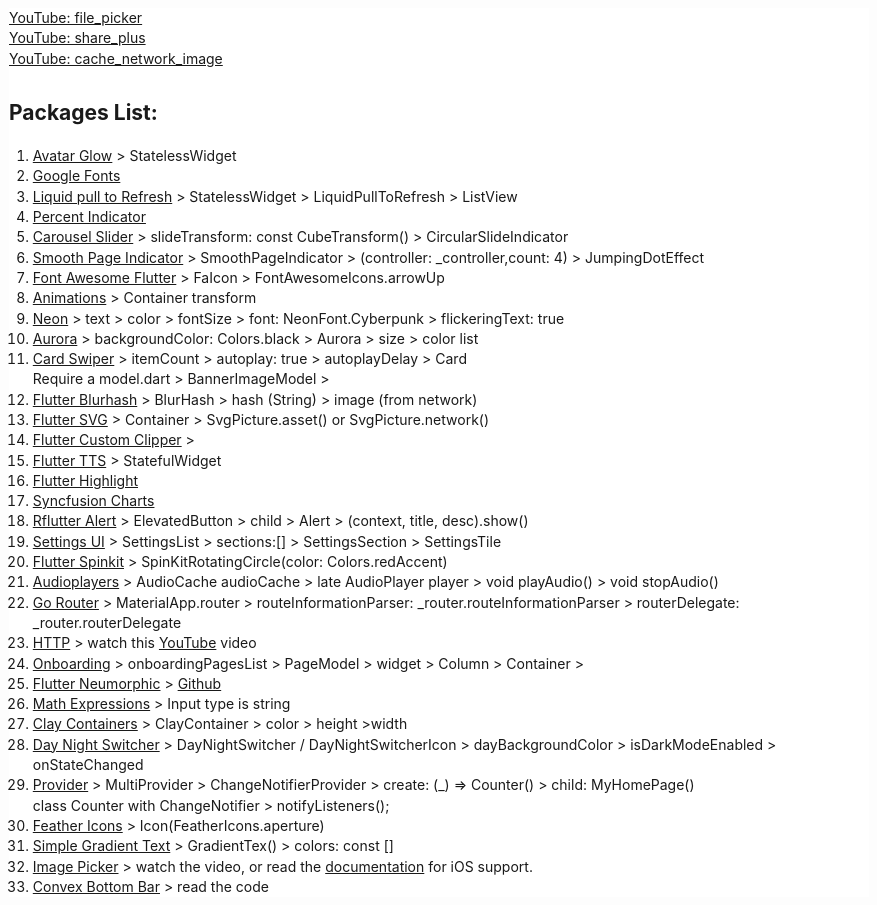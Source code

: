 [YouTube: file_picker](https://www.youtube.com/watch?v=LlO5jydXws0)<br>
[YouTube: share_plus](https://www.youtube.com/watch?v=CNUBhb_cM6E)<br>
[YouTube: cache_network_image](https://www.youtube.com/watch?v=6wvD-Z-9ZRM)<br>

## Packages List:

1. [Avatar Glow](/lib/1_avatar_glow/avatarglow.dart) > StatelessWidget
2. [Google Fonts](/lib/2_google_fonts/googlefonts.dart)
3. [Liquid pull to Refresh](/lib/3_liquid_pull_to_refresh/pull_to_refresh.dart) > StatelessWidget > LiquidPullToRefresh > ListView
4. [Percent Indicator](/lib/4_percent_indicator/percent_indicator.dart)
5. [Carousel Slider](/lib/5_carousel_slider/carousel_slider.dart) > slideTransform: const CubeTransform() > CircularSlideIndicator
6. [Smooth Page Indicator](/lib/6_smooth_page_indicator/smooth_page_indicator.dart) > SmoothPageIndicator > (controller: \_controller,count: 4) > JumpingDotEffect
7. [Font Awesome Flutter](/lib/7_font_awesome_flutter/font_awesome_flutter.dart) > FaIcon > FontAwesomeIcons.arrowUp
8. [Animations](/lib/8_animations/animations.dart) > Container transform
9. [Neon](/lib/9_neon/neon.dart) > text > color > fontSize > font: NeonFont.Cyberpunk > flickeringText: true
10. [Aurora](/lib/10_aurora_gradient/aurora.dart) > backgroundColor: Colors.black > Aurora > size > color list
11. [Card Swiper](/lib/11_card_swiper/card_swiper.dart) > itemCount > autoplay: true > autoplayDelay > Card <br>
    Require a model.dart > BannerImageModel >
12. [Flutter Blurhash](/lib/12_flutter_blurhash/flutter_blurhash.dart) > BlurHash > hash (String) > image (from network)
13. [Flutter SVG](/lib/13_flutter_SVG/flutter_svg.dart) > Container > SvgPicture.asset() or SvgPicture.network()
14. [Flutter Custom Clipper](/lib/14_flutter_custom_clippers/flutter_custom_clippers.dart) >
15. [Flutter TTS](/lib/15_flutter_tts/flutter_tts.dart) > StatefulWidget
16. [Flutter Highlight](/lib/16_flutter_highlight/flutter_highlight.dart)
17. [Syncfusion Charts](/lib/17_syncfusion_flutter_charts/syncfusion_flutter_charts.dart)
18. [Rflutter Alert](/lib/18_rflutter_alert/rflutter_alert.dart) > ElevatedButton > child > Alert > (context, title, desc).show()
19. [Settings UI](/lib/19_flutter_settings_ui/flutter_settings_ui.dart) > SettingsList > sections:[] > SettingsSection > SettingsTile
20. [Flutter Spinkit](/lib/20_flutter_spinkit/flutter_spinkit.dart) > SpinKitRotatingCircle(color: Colors.redAccent)
21. [Audioplayers](/lib/21_audioplayers/audioplayers.dart) > AudioCache audioCache > late AudioPlayer player > void playAudio() > void stopAudio()
22. [Go Router](/lib/22_go_router/go_router.dart) > MaterialApp.router > routeInformationParser: \_router.routeInformationParser > routerDelegate: \_router.routerDelegate
23. [HTTP](/lib/23_http/http.dart) > watch this [YouTube](https://www.youtube.com/watch?v=ZEnWA8c3e_4) video
24. [Onboarding](/lib/24_onboarding/onboarding.dart) > onboardingPagesList > PageModel > widget > Column > Container >
25. [Flutter Neumorphic](/lib/25_flutter_neumorphic/flutter_neumorphic.dart) > [Github](https://github.com/Idean/Flutter-Neumorphic/blob/master/example/lib/samples/widgets_sample.dart)
26. [Math Expressions](/lib/26_math_expressions/math_expressions.dart) > Input type is string
27. [Clay Containers](/lib/27_clay_containers/clay_containers.dart) > ClayContainer > color > height >width
28. [Day Night Switcher](/lib/28_day_night_switcher/day_night_switcher.dart) > DayNightSwitcher / DayNightSwitcherIcon > dayBackgroundColor > isDarkModeEnabled > onStateChanged
29. [Provider](/lib/29_provider/my_provider.dart) > MultiProvider > ChangeNotifierProvider > create: (\_) => Counter() > child: MyHomePage() <br>
    class Counter with ChangeNotifier > notifyListeners();
30. [Feather Icons](/lib/30_feather_icons/feather_icons.dart) > Icon(FeatherIcons.aperture)
31. [Simple Gradient Text](/lib/31_simple_gradient_text/simple_gradient_text.dart) > GradientTex() > colors: const []
32. [Image Picker](/lib/32_image_picker/image_picker.dart) > watch the video, or read the [documentation](https://pub.dev/packages/image_picker) for iOS support.
33. [Convex Bottom Bar](/lib/33_convex_bottom_bar/convex_bottom_bar.dart) > read the code